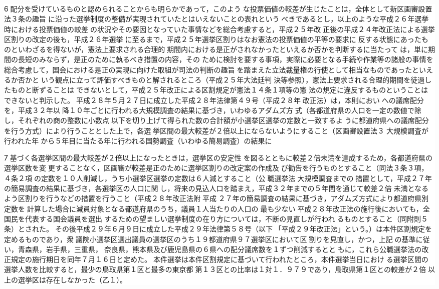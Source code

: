 6 
配分を受けているものと認められることからも明らかであって，このよう
な投票価値の較差が生じたことは，全体として新区画審設置法３条の趣旨
に沿った選挙制度の整備が実現されていたとはいえないことの表れという
べきであるとし，以上のような平成２６年選挙時における投票価値の較差
の状況やその要因となっていた事情などを総合考慮すると，平成２５年改
正後の平成２４年改正法による選挙区割りの改定の後も，平成２６年選挙
に至るまで，平成２５年選挙区割りはなお憲法の投票価値の平等の要求に
反する状態にあったものといわざるを得ないが，憲法上要求される合理的
期間内における是正がされなかったといえるか否かを判断するに当たって
は，単に期間の長短のみならず，是正のために執るべき措置の内容，その
ために検討を要する事項，実際に必要となる手続や作業等の諸般の事情を
総合考慮して，国会における是正の実現に向けた取組が司法の判断の趣旨
を踏まえた立法裁量権の行使として相当なものであったといえるか否かと
いう観点に立って評価すべきものと解されるところ（平成２５年大法廷判
決等参照），憲法上要求される合理的期間を徒過したものと断ずることは
できないとして，平成２５年改正による区割規定が憲法１４条１項等の憲
法の規定に違反するものということはできないと判示した。 
 平成２８年５月２７日に成立した平成２８年法律第４９号（平成２８年
改正法）は，本則におい への議席配分を，平成３２年以
降１０年ごとに行われる大規模調査の結果に基づき，いわゆるアダムズ方
式（各都道府県の人口を一定の数値で除し，それぞれの商の整数に小数点
以下を切り上げて得られた数の合計額が小選挙区選挙の定数と一致するよ
うに都道府県への議席配分を行う方式）により行うこととした上で，各選
挙区間の最大較差が２倍以上にならないようにすること（区画審設置法３
大規模調査が行われた年
から５年目に当たる年に行われる国勢調査（いわゆる簡易調査）の結果に
 
7 
基づく各選挙区間の最大較差が２倍以上になったときは，選挙区の安定性
を図るとともに較差２倍未満を達成するため，各都道府県の選挙区数を変
更することなく，区画審が較差是正のために選挙区割りの改定案の作成及
び勧告を行うものとすること（同法３条３項，４条２項
の定数を１０人削減し，うち小選挙区選挙の定数は６人減とすること（公
職選挙法 大規模調査までの
措置として，平成２７年の簡易調査の結果に基づき，各選挙区の人口に関
し，将来の見込人口を踏まえ，平成３２年までの５年間を通じて較差２倍
未満となるよう区割りを行うなどの措置を行うこと（平成２８年改正法附
平成
２７年の簡易調査の結果に基づき，アダムズ方式により都道府県別定数を
計算した場合に減員対象となる都道府県のうち，議員１人当たりの人口の
最も少ない
平成２８年改正法の施行後においても，全国民を代表する国会議員を選出
するための望ましい選挙制度の在り方については，不断の見直しが行われ
るものとすること（同附則５条）とされた。 
 その後平成２９年６月９日に成立した平成２９年法律第５８号（以下
「平成２９年改正法」という。）は本件区割規定を定めるものであり，衆
議院小選挙区選出議員の選挙区のうち１９都道府県９７選挙区において区
割りを見直し，かつ，上記 の基準に従い，青森県，岩手県，三重県，
奈良県，熊本県及び鹿児島県の６県への配分議席数を１ずつ削減するとと
もに，これら公職選挙法の改正規定の施行期日を同年７月１６日と定めた。
本件選挙は本件区割規定に基づいて行われたところ，本件選挙当日におけ
る選挙区間の選挙人数を比較すると，最少の鳥取県第１区と最多の東京都
第１３区との比率は１対１．９７９であり，鳥取県第１区との較差が２倍
以上の選挙区は存在しなかった（乙１）。 
 